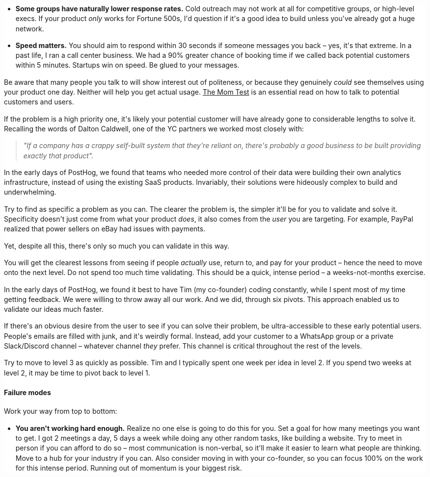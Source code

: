 - **Some groups have naturally lower response rates.** Cold outreach may not work at all for competitive groups, or high-level execs. If your product _only_ works for Fortune 500s, I'd question if it's a good idea to build unless you've already got a huge network.

- **Speed matters.** You should aim to respond within 30 seconds if someone messages you back – yes, it's that extreme. In a past life, I ran a call center business. We had a 90% greater chance of booking time if we called back potential customers within 5 minutes. Startups win on speed. Be glued to your messages.

Be aware that many people you talk to will show interest out of politeness, or because they genuinely _could_ see themselves using your product one day. Neither will help you get actual usage. [The Mom Test](https://www.momtestbook.com/) is an essential read on how to talk to potential customers and users.

If the problem is a high priority one, it's likely your potential customer will have already gone to considerable lengths to solve it. Recalling the words of Dalton Caldwell, one of the YC partners we worked most closely with: 

> _"If a company has a crappy self-built system that they're reliant on, there's probably a good business to be built providing exactly that product"._ 

In the early days of PostHog, we found that teams who needed more control of their data were building their own analytics infrastructure, instead of using the existing SaaS products. Invariably, their solutions were hideously complex to build and underwhelming.

Try to find as specific a problem as you can. The clearer the problem is, the simpler it'll be for you to validate and solve it. Specificity doesn't just come from what your product _does_, it also comes from the _user_ you are targeting. For example, PayPal realized that power sellers on eBay had issues with payments.

Yet, despite all this, there's only so much you can validate in this way.

You will get the clearest lessons from seeing if people _actually_ use, return to, and pay for your product – hence the need to move onto the next level. Do not spend too much time validating. This should be a quick, intense period – a weeks-not-months exercise.

In the early days of PostHog, we found it best to have Tim (my co-founder) coding constantly, while I spent most of my time getting feedback. We were willing to throw away all our work. And we did, through six pivots. This approach enabled us to validate our ideas much faster.

If there's an obvious desire from the user to see if you can solve their problem, be ultra-accessible to these early potential users. People's emails are filled with junk, and it's weirdly formal. Instead, add your customer to a WhatsApp group or a private Slack/Discord channel – whatever channel _they_ prefer. This channel is critical throughout the rest of the levels.

Try to move to level 3 as quickly as possible. Tim and I typically spent one week per idea in level 2. If you spend two weeks at level 2, it may be time to pivot back to level 1.

#### Failure modes

Work your way from top to bottom:

* **You aren't working hard enough.** Realize no one else is going to do this for you. Set a goal for how many meetings you want to get. I got 2 meetings a day, 5 days a week while doing any other random tasks, like building a website. Try to meet in person if you can afford to do so – most communication is non-verbal, so it'll make it easier to learn what people are thinking. Move to a hub for your industry if you can. Also consider moving in with your co-founder, so you can focus 100% on the work for this intense period. Running out of momentum is your biggest risk.
